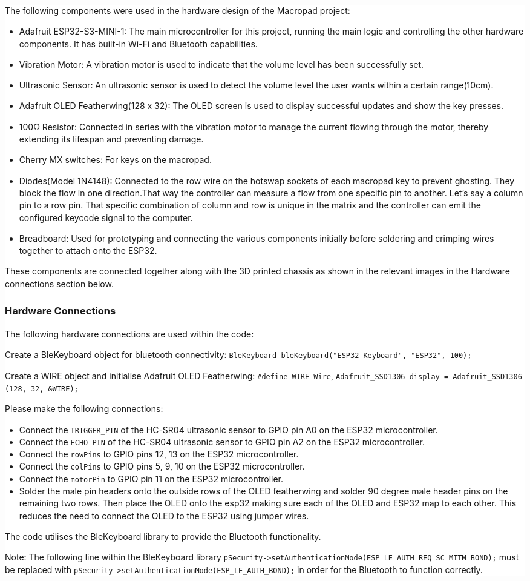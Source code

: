 The following components were used in the hardware design of the Macropad project:

- Adafruit ESP32-S3-MINI-1: The main microcontroller for this project, running the main logic and controlling the other hardware components. It has built-in Wi-Fi and Bluetooth capabilities.

- Vibration Motor: A vibration motor is used to indicate that the volume level has been successfully set.

- Ultrasonic Sensor: An ultrasonic sensor is used to detect the volume level the user wants within a certain range(10cm).

- Adafruit OLED Featherwing(128 x 32): The OLED screen is used to display successful updates and show the key presses.

- 100Ω Resistor: Connected in series with the vibration motor to manage the current flowing through the motor, thereby extending its lifespan and preventing damage.

- Cherry MX switches: For keys on the macropad.

- Diodes(Model 1N4148): Connected to the row wire on the hotswap sockets of each macropad key to prevent ghosting. They block the flow in one direction.That way the controller can measure a flow from one specific pin to another. Let’s say a column pin to a row pin. That specific combination of column and row is unique in the matrix and the controller can emit the configured keycode signal to the computer. 

- Breadboard: Used for prototyping and connecting the various components initially before soldering and crimping wires together to attach onto the ESP32.

These components are connected together along with the 3D printed chassis as shown in the relevant images in the Hardware connections section below.


### Hardware Connections

The following hardware connections are used within the code:

Create a BleKeyboard object for bluetooth connectivity: `BleKeyboard bleKeyboard("ESP32 Keyboard", "ESP32", 100);`

Create a WIRE object and initialise Adafruit OLED Featherwing: `#define WIRE Wire`, `Adafruit_SSD1306 display = Adafruit_SSD1306(128, 32, &WIRE);`

Please make the following connections:
- Connect the `TRIGGER_PIN` of the HC-SR04 ultrasonic sensor to GPIO pin A0 on the ESP32 microcontroller.
- Connect the `ECHO_PIN` of the HC-SR04 ultrasonic sensor to GPIO pin A2 on the ESP32 microcontroller.
- Connect the `rowPins` to GPIO pins 12, 13 on the ESP32 microcontroller.
- Connect the `colPins` to GPIO pins 5, 9, 10 on the ESP32 microcontroller.
- Connect the  `motorPin` to GPIO pin 11 on the ESP32 microcontroller.
- Solder the male pin headers onto the outside rows of the OLED featherwing and solder 90 degree male header pins on the remaining two rows. Then place the OLED onto the esp32 making sure each of the OLED and ESP32 map to each other. This reduces the need to connect the OLED to the ESP32 using jumper wires.

The code utilises the BleKeyboard library to provide the Bluetooth functionality.

Note: The following line within the BleKeyboard library `pSecurity->setAuthenticationMode(ESP_LE_AUTH_REQ_SC_MITM_BOND);` must be replaced with `pSecurity->setAuthenticationMode(ESP_LE_AUTH_BOND);` in order for the Bluetooth to function correctly.
